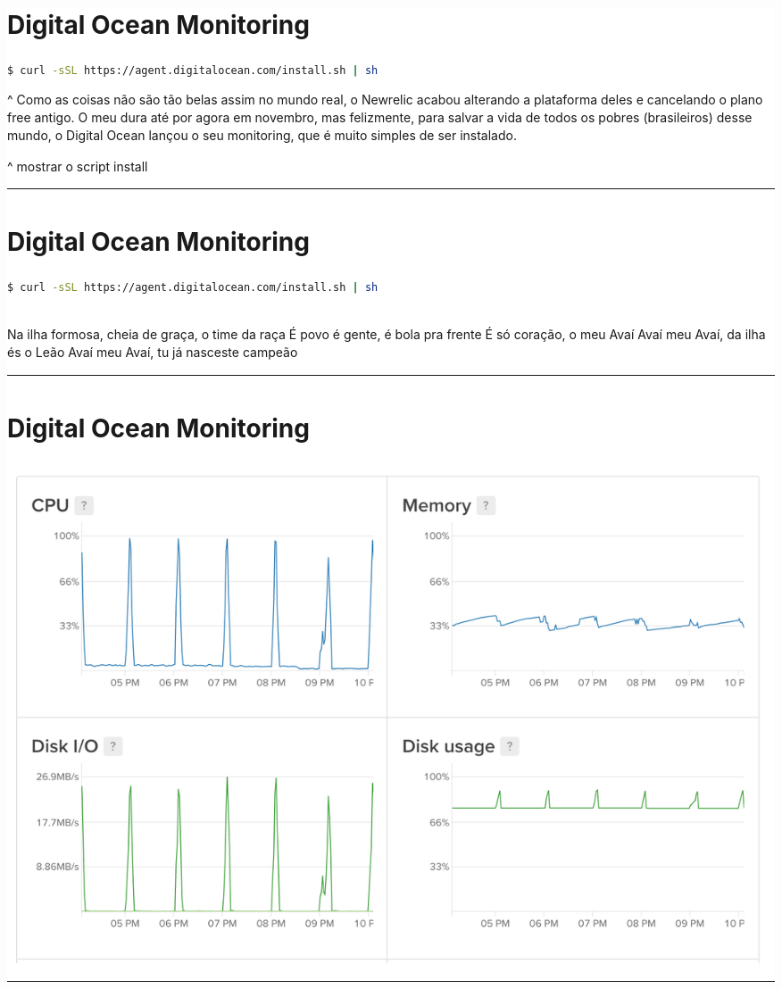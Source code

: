 
# Digital Ocean Monitoring

```bash
$ curl -sSL https://agent.digitalocean.com/install.sh | sh
```

^ Como as coisas não são tão belas assim no mundo real, o Newrelic acabou alterando a plataforma deles e cancelando o plano free antigo. O meu dura até por agora em novembro, mas felizmente, para salvar a vida de todos os pobres (brasileiros) desse mundo, o Digital Ocean lançou o seu monitoring, que é muito simples de ser instalado.

^ mostrar o script install

---

# Digital Ocean Monitoring

```bash
$ curl -sSL https://agent.digitalocean.com/install.sh | sh
```
<br>
Na ilha formosa, cheia de graça, o time da raça
É povo é gente, é bola pra frente
É só coração, o meu Avaí
Avaí meu Avaí, da ilha és o Leão
Avaí meu Avaí, tu já nasceste campeão

---

# Digital Ocean Monitoring

![inline](image/do-monitoring-1.png)

---